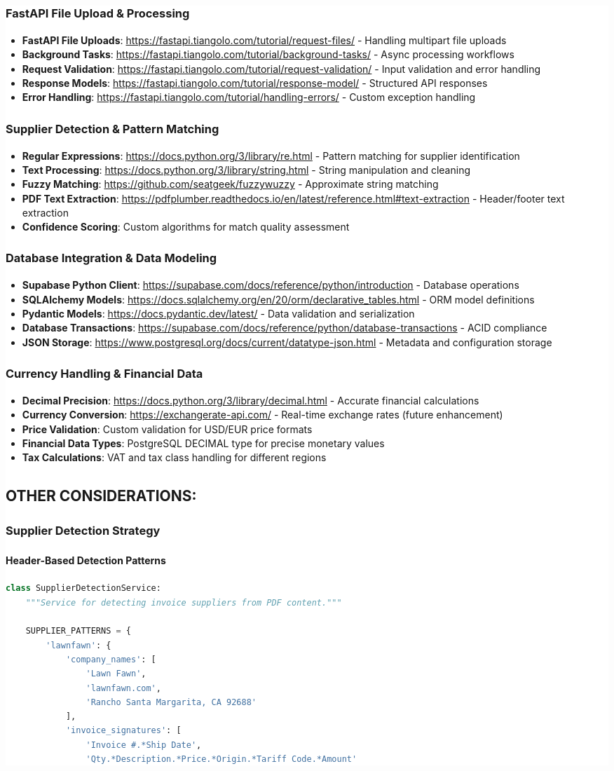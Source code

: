 ### FastAPI File Upload & Processing
- **FastAPI File Uploads**: https://fastapi.tiangolo.com/tutorial/request-files/ - Handling multipart file uploads
- **Background Tasks**: https://fastapi.tiangolo.com/tutorial/background-tasks/ - Async processing workflows
- **Request Validation**: https://fastapi.tiangolo.com/tutorial/request-validation/ - Input validation and error handling
- **Response Models**: https://fastapi.tiangolo.com/tutorial/response-model/ - Structured API responses
- **Error Handling**: https://fastapi.tiangolo.com/tutorial/handling-errors/ - Custom exception handling

### Supplier Detection & Pattern Matching
- **Regular Expressions**: https://docs.python.org/3/library/re.html - Pattern matching for supplier identification
- **Text Processing**: https://docs.python.org/3/library/string.html - String manipulation and cleaning
- **Fuzzy Matching**: https://github.com/seatgeek/fuzzywuzzy - Approximate string matching
- **PDF Text Extraction**: https://pdfplumber.readthedocs.io/en/latest/reference.html#text-extraction - Header/footer text extraction
- **Confidence Scoring**: Custom algorithms for match quality assessment

### Database Integration & Data Modeling
- **Supabase Python Client**: https://supabase.com/docs/reference/python/introduction - Database operations
- **SQLAlchemy Models**: https://docs.sqlalchemy.org/en/20/orm/declarative_tables.html - ORM model definitions
- **Pydantic Models**: https://docs.pydantic.dev/latest/ - Data validation and serialization
- **Database Transactions**: https://supabase.com/docs/reference/python/database-transactions - ACID compliance
- **JSON Storage**: https://www.postgresql.org/docs/current/datatype-json.html - Metadata and configuration storage

### Currency Handling & Financial Data
- **Decimal Precision**: https://docs.python.org/3/library/decimal.html - Accurate financial calculations
- **Currency Conversion**: https://exchangerate-api.com/ - Real-time exchange rates (future enhancement)
- **Price Validation**: Custom validation for USD/EUR price formats
- **Financial Data Types**: PostgreSQL DECIMAL type for precise monetary values
- **Tax Calculations**: VAT and tax class handling for different regions

## OTHER CONSIDERATIONS:

### Supplier Detection Strategy

#### Header-Based Detection Patterns
```python
class SupplierDetectionService:
    """Service for detecting invoice suppliers from PDF content."""
    
    SUPPLIER_PATTERNS = {
        'lawnfawn': {
            'company_names': [
                'Lawn Fawn',
                'lawnfawn.com',
                'Rancho Santa Margarita, CA 92688'
            ],
            'invoice_signatures': [
                'Invoice #.*Ship Date',
                'Qty.*Description.*Price.*Origin.*Tariff Code.*Amount'
```